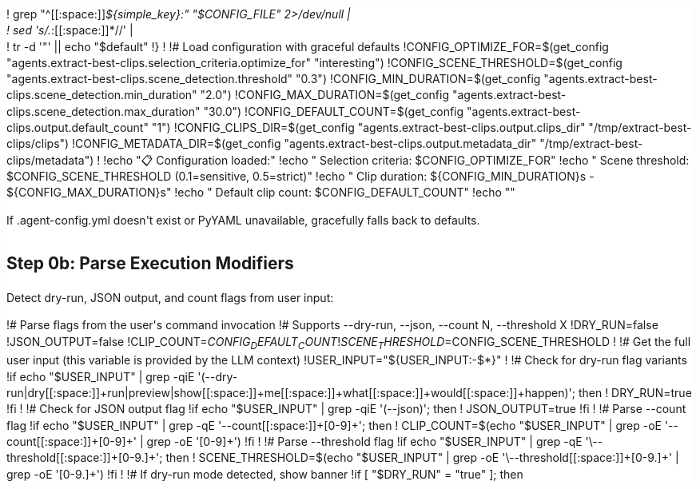 !  grep "^[[:space:]]*${simple_key}:" "$CONFIG_FILE" 2>/dev/null | \
!    sed 's/.*:[[:space:]]*//' | \
!    tr -d '"' || echo "$default"
!}
!
!# Load configuration with graceful defaults
!CONFIG_OPTIMIZE_FOR=$(get_config "agents.extract-best-clips.selection_criteria.optimize_for" "interesting")
!CONFIG_SCENE_THRESHOLD=$(get_config "agents.extract-best-clips.scene_detection.threshold" "0.3")
!CONFIG_MIN_DURATION=$(get_config "agents.extract-best-clips.scene_detection.min_duration" "2.0")
!CONFIG_MAX_DURATION=$(get_config "agents.extract-best-clips.scene_detection.max_duration" "30.0")
!CONFIG_DEFAULT_COUNT=$(get_config "agents.extract-best-clips.output.default_count" "1")
!CONFIG_CLIPS_DIR=$(get_config "agents.extract-best-clips.output.clips_dir" "/tmp/extract-best-clips/clips")
!CONFIG_METADATA_DIR=$(get_config "agents.extract-best-clips.output.metadata_dir" "/tmp/extract-best-clips/metadata")
!
!echo "📋 Configuration loaded:"
!echo "  Selection criteria: $CONFIG_OPTIMIZE_FOR"
!echo "  Scene threshold: $CONFIG_SCENE_THRESHOLD (0.1=sensitive, 0.5=strict)"
!echo "  Clip duration: ${CONFIG_MIN_DURATION}s - ${CONFIG_MAX_DURATION}s"
!echo "  Default clip count: $CONFIG_DEFAULT_COUNT"
!echo ""

If .agent-config.yml doesn't exist or PyYAML unavailable, gracefully falls back to defaults.

## Step 0b: Parse Execution Modifiers

Detect dry-run, JSON output, and count flags from user input:

!# Parse flags from the user's command invocation
!# Supports --dry-run, --json, --count N, --threshold X
!DRY_RUN=false
!JSON_OUTPUT=false
!CLIP_COUNT=$CONFIG_DEFAULT_COUNT
!SCENE_THRESHOLD=$CONFIG_SCENE_THRESHOLD
!
!# Get the full user input (this variable is provided by the LLM context)
!USER_INPUT="${USER_INPUT:-$*}"
!
!# Check for dry-run flag variants
!if echo "$USER_INPUT" | grep -qiE '(--dry-run|dry[[:space:]]+run|preview|show[[:space:]]+me[[:space:]]+what[[:space:]]+would[[:space:]]+happen)'; then
!  DRY_RUN=true
!fi
!
!# Check for JSON output flag
!if echo "$USER_INPUT" | grep -qiE '(--json)'; then
!  JSON_OUTPUT=true
!fi
!
!# Parse --count flag
!if echo "$USER_INPUT" | grep -qE '\--count[[:space:]]+[0-9]+'; then
!  CLIP_COUNT=$(echo "$USER_INPUT" | grep -oE '\--count[[:space:]]+[0-9]+' | grep -oE '[0-9]+')
!fi
!
!# Parse --threshold flag
!if echo "$USER_INPUT" | grep -qE '\--threshold[[:space:]]+[0-9.]+'; then
!  SCENE_THRESHOLD=$(echo "$USER_INPUT" | grep -oE '\--threshold[[:space:]]+[0-9.]+' | grep -oE '[0-9.]+')
!fi
!
!# If dry-run mode detected, show banner
!if [ "$DRY_RUN" = "true" ]; then